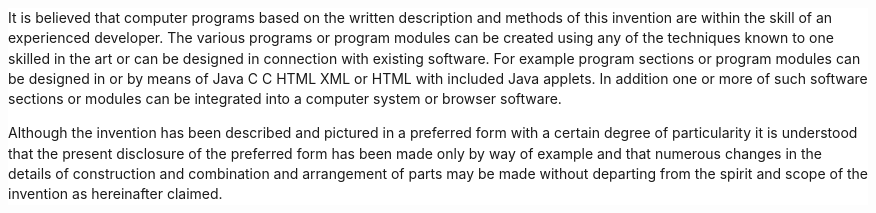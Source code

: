 It is believed that computer programs based on the written description and methods of this invention are within the skill of an experienced developer. The various programs or program modules can be created using any of the techniques known to one skilled in the art or can be designed in connection with existing software. For example program sections or program modules can be designed in or by means of Java C C HTML XML or HTML with included Java applets. In addition one or more of such software sections or modules can be integrated into a computer system or browser software.

Although the invention has been described and pictured in a preferred form with a certain degree of particularity it is understood that the present disclosure of the preferred form has been made only by way of example and that numerous changes in the details of construction and combination and arrangement of parts may be made without departing from the spirit and scope of the invention as hereinafter claimed.

